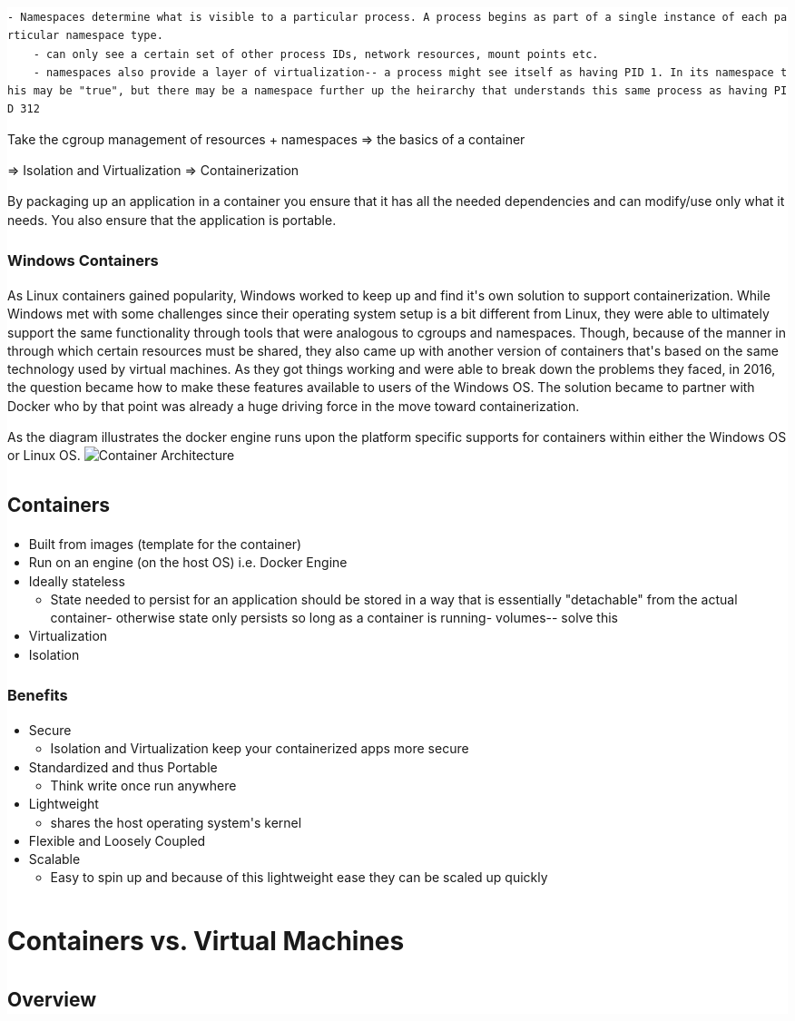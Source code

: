 	- Namespaces determine what is visible to a particular process. A process begins as part of a single instance of each particular namespace type. 
		- can only see a certain set of other process IDs, network resources, mount points etc. 
		- namespaces also provide a layer of virtualization-- a process might see itself as having PID 1. In its namespace this may be "true", but there may be a namespace further up the heirarchy that understands this same process as having PID 312 

Take the cgroup management of resources + namespaces => the basics of a container  

=> Isolation and Virtualization => Containerization 

By packaging up an application in a container you ensure that it has all the needed dependencies and can modify/use only what it needs. You also ensure that the application is portable. 

### Windows Containers
As Linux containers gained popularity, Windows worked to keep up and find it's own solution to support containerization. While Windows met with some challenges since their operating system setup is a bit different from Linux, they were able to ultimately support the same functionality through tools that were analogous to cgroups and namespaces. Though, because of the manner in through which certain resources must be shared, they also came up with another version of containers that's based on the same technology used by virtual machines. As they got things working and were able to break down the problems they faced, in 2016, the question became how to make these features available to users of the Windows OS. The solution became to partner with Docker who by that point was already a huge driving force in the move toward containerization.  

As the diagram illustrates the docker engine runs upon the platform specific supports for containers within either the Windows OS or Linux OS. 
![Container Architecture](https://docs.microsoft.com/en-us/archive/msdn-magazine/2017/april/images/mt797649.brown_figure1_hires(en-us%2cmsdn.10).png)

## Containers
- Built from images (template for the container)
- Run on an engine (on the host OS) i.e. Docker Engine
- Ideally stateless
	- State needed to persist for an application should be stored in a way that is essentially "detachable" from the actual container- otherwise state only persists so long as a container is running- volumes-- solve this 
- Virtualization
- Isolation

### Benefits 
- Secure 
    - Isolation and Virtualization keep your containerized apps more secure
- Standardized and thus Portable
    - Think write once run anywhere
- Lightweight 
	- shares the host operating system's kernel 
- Flexible and Loosely Coupled 
- Scalable
    - Easy to spin up and because of this lightweight ease they can be scaled up quickly 


# Containers vs. Virtual Machines 
## Overview 
